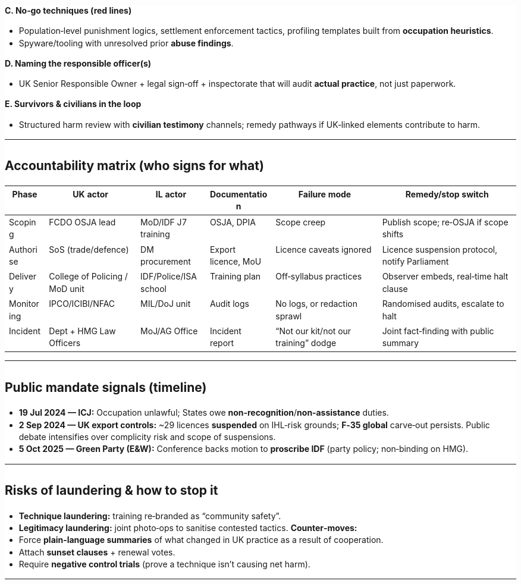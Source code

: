 **C. No‑go techniques (red lines)**

* Population‑level punishment logics, settlement enforcement tactics, profiling templates built from **occupation heuristics**.
* Spyware/tooling with unresolved prior **abuse findings**.

**D. Naming the responsible officer(s)**

* UK Senior Responsible Owner + legal sign‑off + inspectorate that will audit **actual practice**, not just paperwork.

**E. Survivors & civilians in the loop**

* Structured harm review with **civilian testimony** channels; remedy pathways if UK‑linked elements contribute to harm.

---

## Accountability matrix (who signs for what)

| Phase      | UK actor                       | IL actor              | Documentation       | Failure mode                         | Remedy/stop switch                             |
| ---------- | ------------------------------ | --------------------- | ------------------- | ------------------------------------ | ---------------------------------------------- |
| Scoping    | FCDO OSJA lead                 | MoD/IDF J7 training   | OSJA, DPIA          | Scope creep                          | Publish scope; re‑OSJA if scope shifts         |
| Authorise  | SoS (trade/defence)            | DM procurement        | Export licence, MoU | Licence caveats ignored              | Licence suspension protocol, notify Parliament |
| Delivery   | College of Policing / MoD unit | IDF/Police/ISA school | Training plan       | Off‑syllabus practices               | Observer embeds, real‑time halt clause         |
| Monitoring | IPCO/ICIBI/NFAC                | MIL/DoJ unit          | Audit logs          | No logs, or redaction sprawl         | Randomised audits, escalate to halt            |
| Incident   | Dept + HMG Law Officers        | MoJ/AG Office         | Incident report     | “Not our kit/not our training” dodge | Joint fact‑finding with public summary         |

---

## Public mandate signals (timeline)

* **19 Jul 2024 — ICJ:** Occupation unlawful; States owe **non‑recognition**/**non‑assistance** duties.
* **2 Sep 2024 — UK export controls:** ~29 licences **suspended** on IHL‑risk grounds; **F‑35 global** carve‑out persists. Public debate intensifies over complicity risk and scope of suspensions.
* **5 Oct 2025 — Green Party (E&W):** Conference backs motion to **proscribe IDF** (party policy; non‑binding on HMG).

---

## Risks of laundering & how to stop it

* **Technique laundering:** training re‑branded as “community safety”.
* **Legitimacy laundering:** joint photo‑ops to sanitise contested tactics.
  **Counter‑moves:**
* Force **plain‑language summaries** of what changed in UK practice as a result of cooperation.
* Attach **sunset clauses** + renewal votes.
* Require **negative control trials** (prove a technique isn’t causing net harm).

---
